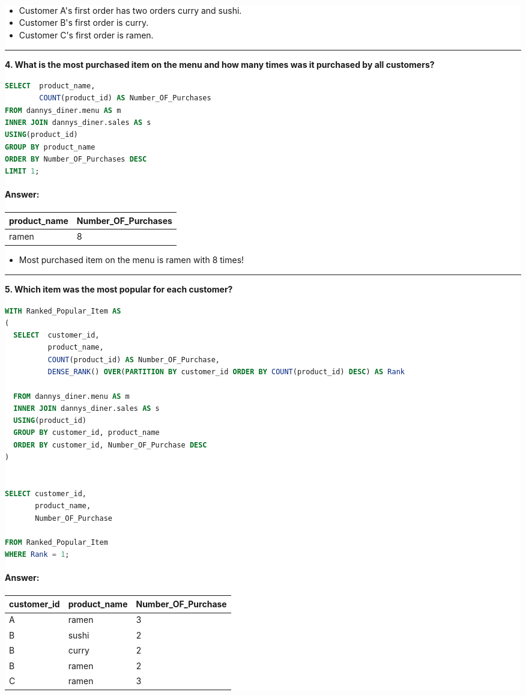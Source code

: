 - Customer A's first order has two orders curry and sushi.
- Customer B's first order is curry.
- Customer C's first order is ramen.
***

**4. What is the most purchased item on the menu and how many times was it purchased by all customers?**

````sql
SELECT  product_name,
        COUNT(product_id) AS Number_OF_Purchases
FROM dannys_diner.menu AS m
INNER JOIN dannys_diner.sales AS s
USING(product_id)
GROUP BY product_name
ORDER BY Number_OF_Purchases DESC
LIMIT 1;
````
#### Answer:
| product_name | Number_OF_Purchases | 
| ----------- | ----------- |
| ramen       | 8 |


- Most purchased item on the menu is ramen with 8 times!

***

**5. Which item was the most popular for each customer?**

````sql
WITH Ranked_Popular_Item AS
(
  SELECT  customer_id,
	 	  product_name,
		  COUNT(product_id) AS Number_OF_Purchase,
  		  DENSE_RANK() OVER(PARTITION BY customer_id ORDER BY COUNT(product_id) DESC) AS Rank
  
  FROM dannys_diner.menu AS m
  INNER JOIN dannys_diner.sales AS s
  USING(product_id)
  GROUP BY customer_id, product_name
  ORDER BY customer_id, Number_OF_Purchase DESC
)


SELECT customer_id,
       product_name,
       Number_OF_Purchase

FROM Ranked_Popular_Item
WHERE Rank = 1;
````
#### Answer:
| customer_id | product_name | Number_OF_Purchase |
| ----------- | ---------- |------------  |
| A           | ramen        |  3   |
| B           | sushi        |  2   |
| B           | curry        |  2   |
| B           | ramen        |  2   |
| C           | ramen        |  3   |
